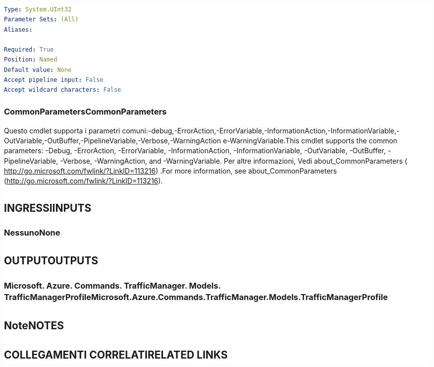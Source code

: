 ```yaml
Type: System.UInt32
Parameter Sets: (All)
Aliases:

Required: True
Position: Named
Default value: None
Accept pipeline input: False
Accept wildcard characters: False
```

### <span data-ttu-id="8dc1c-172">CommonParameters</span><span class="sxs-lookup"><span data-stu-id="8dc1c-172">CommonParameters</span></span>
<span data-ttu-id="8dc1c-173">Questo cmdlet supporta i parametri comuni:-debug,-ErrorAction,-ErrorVariable,-InformationAction,-InformationVariable,-OutVariable,-OutBuffer,-PipelineVariable,-Verbose,-WarningAction e-WarningVariable.</span><span class="sxs-lookup"><span data-stu-id="8dc1c-173">This cmdlet supports the common parameters: -Debug, -ErrorAction, -ErrorVariable, -InformationAction, -InformationVariable, -OutVariable, -OutBuffer, -PipelineVariable, -Verbose, -WarningAction, and -WarningVariable.</span></span> <span data-ttu-id="8dc1c-174">Per altre informazioni, Vedi about_CommonParameters ( http://go.microsoft.com/fwlink/?LinkID=113216) .</span><span class="sxs-lookup"><span data-stu-id="8dc1c-174">For more information, see about_CommonParameters (http://go.microsoft.com/fwlink/?LinkID=113216).</span></span>

## <span data-ttu-id="8dc1c-175">INGRESSI</span><span class="sxs-lookup"><span data-stu-id="8dc1c-175">INPUTS</span></span>

### <span data-ttu-id="8dc1c-176">Nessuno</span><span class="sxs-lookup"><span data-stu-id="8dc1c-176">None</span></span>

## <span data-ttu-id="8dc1c-177">OUTPUT</span><span class="sxs-lookup"><span data-stu-id="8dc1c-177">OUTPUTS</span></span>

### <span data-ttu-id="8dc1c-178">Microsoft. Azure. Commands. TrafficManager. Models. TrafficManagerProfile</span><span class="sxs-lookup"><span data-stu-id="8dc1c-178">Microsoft.Azure.Commands.TrafficManager.Models.TrafficManagerProfile</span></span>

## <span data-ttu-id="8dc1c-179">Note</span><span class="sxs-lookup"><span data-stu-id="8dc1c-179">NOTES</span></span>

## <span data-ttu-id="8dc1c-180">COLLEGAMENTI CORRELATI</span><span class="sxs-lookup"><span data-stu-id="8dc1c-180">RELATED LINKS</span></span>
